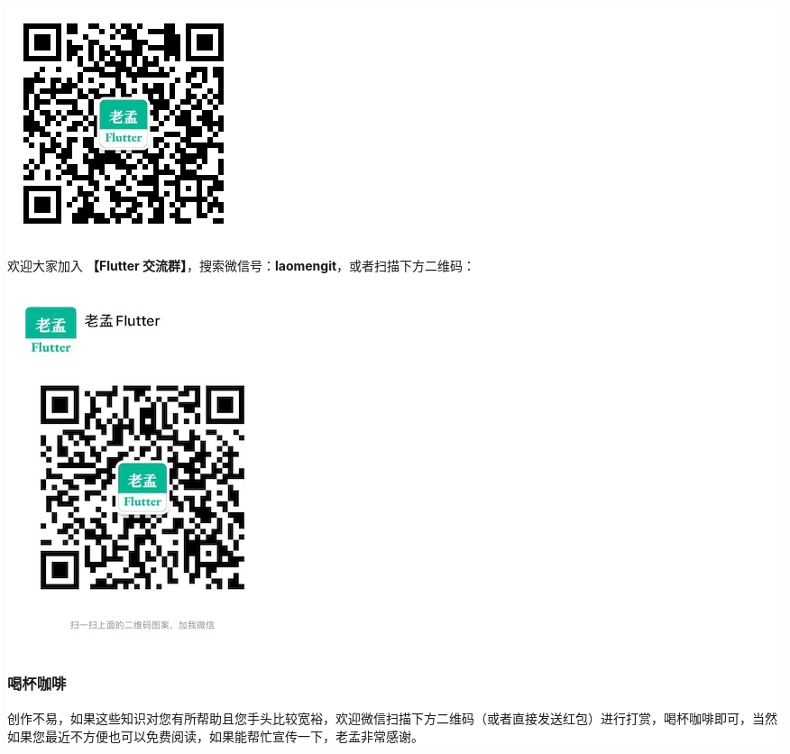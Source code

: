 ![](img/qrcode_for_gh_eac93591a531_258.jpg)

欢迎大家加入 **【Flutter 交流群】**，搜索微信号：**laomengit**，或者扫描下方二维码：

![](img/WechatIMG127.jpeg)





### 喝杯咖啡

创作不易，如果这些知识对您有所帮助且您手头比较宽裕，欢迎微信扫描下方二维码（或者直接发送红包）进行打赏，喝杯咖啡即可，当然如果您最近不方便也可以免费阅读，如果能帮忙宣传一下，老孟非常感谢。
